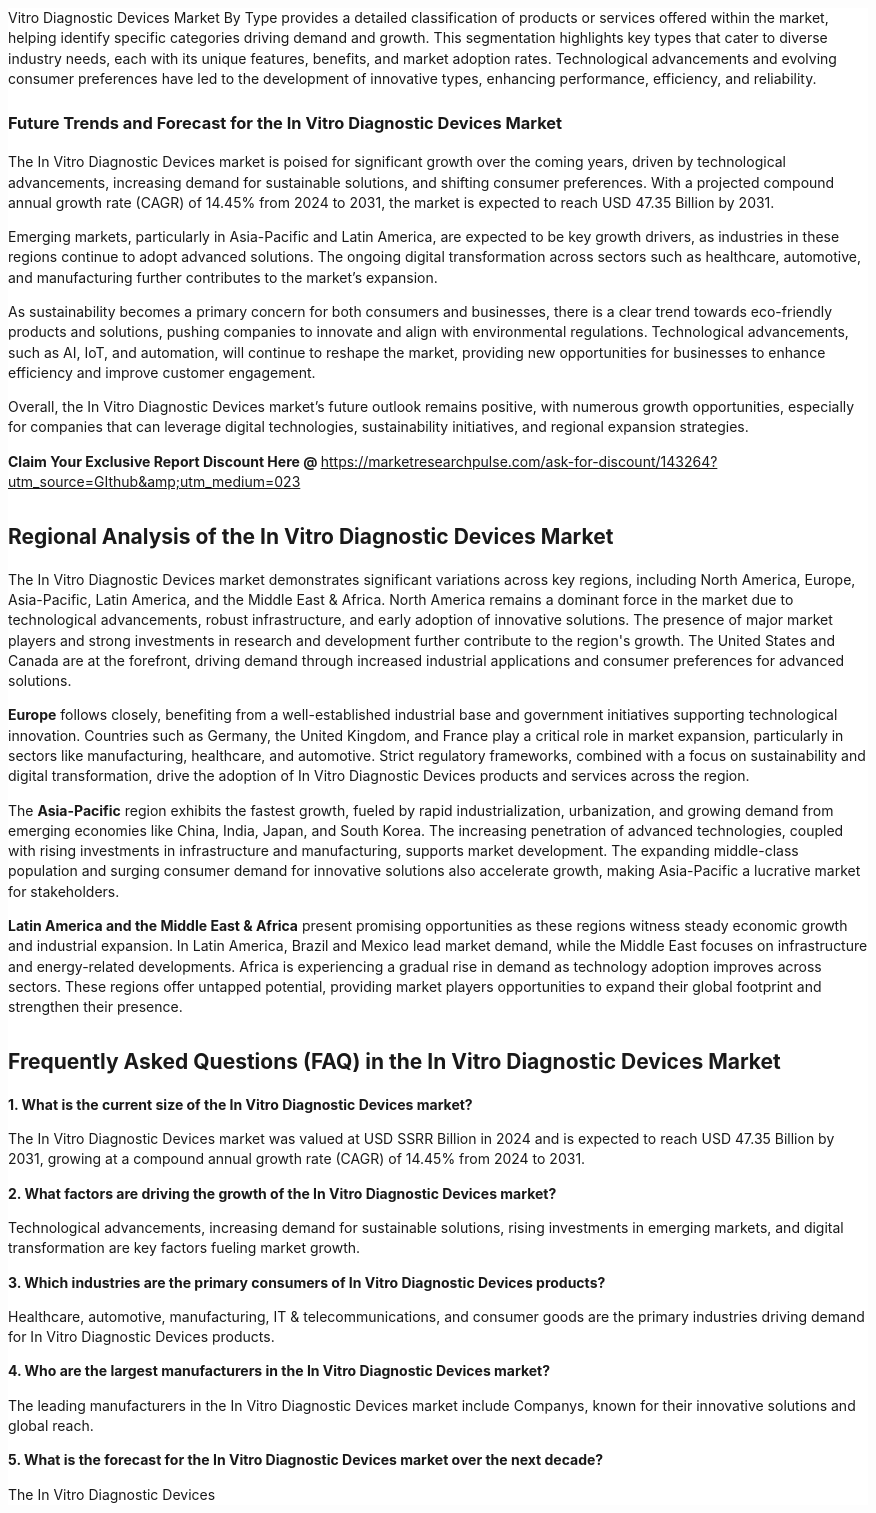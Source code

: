 Vitro Diagnostic Devices Market By Type provides a detailed classification of products or services offered within the market, helping identify specific categories driving demand and growth. This segmentation highlights key types that cater to diverse industry needs, each with its unique features, benefits, and market adoption rates. Technological advancements and evolving consumer preferences have led to the development of innovative types, enhancing performance, efficiency, and reliability.</p><h3>Future Trends and Forecast for the In Vitro Diagnostic Devices Market</h3><p>The In Vitro Diagnostic Devices market is poised for significant growth over the coming years, driven by technological advancements, increasing demand for sustainable solutions, and shifting consumer preferences. With a projected compound annual growth rate (CAGR) of 14.45% from 2024 to 2031, the market is expected to reach USD 47.35 Billion by 2031.</p><p>Emerging markets, particularly in Asia-Pacific and Latin America, are expected to be key growth drivers, as industries in these regions continue to adopt advanced solutions. The ongoing digital transformation across sectors such as healthcare, automotive, and manufacturing further contributes to the market&rsquo;s expansion.</p><p>As sustainability becomes a primary concern for both consumers and businesses, there is a clear trend towards eco-friendly products and solutions, pushing companies to innovate and align with environmental regulations. Technological advancements, such as AI, IoT, and automation, will continue to reshape the market, providing new opportunities for businesses to enhance efficiency and improve customer engagement.</p><p>Overall, the In Vitro Diagnostic Devices market&rsquo;s future outlook remains positive, with numerous growth opportunities, especially for companies that can leverage digital technologies, sustainability initiatives, and regional expansion strategies.</p><p><strong>Claim Your Exclusive Report Discount Here @ </strong><a href="https://marketresearchpulse.com/ask-for-discount/143264?utm_source=GIthub&amp;utm_medium=023">https://marketresearchpulse.com/ask-for-discount/143264?utm_source=GIthub&amp;utm_medium=023</a></p><h2><strong>Regional Analysis of the In Vitro Diagnostic Devices Market</strong></h2><p>The In Vitro Diagnostic Devices market demonstrates significant variations across key regions, including North America, Europe, Asia-Pacific, Latin America, and the Middle East &amp; Africa. North America remains a dominant force in the market due to technological advancements, robust infrastructure, and early adoption of innovative solutions. The presence of major market players and strong investments in research and development further contribute to the region's growth. The United States and Canada are at the forefront, driving demand through increased industrial applications and consumer preferences for advanced solutions.</p><p><strong>Europe</strong> follows closely, benefiting from a well-established industrial base and government initiatives supporting technological innovation. Countries such as Germany, the United Kingdom, and France play a critical role in market expansion, particularly in sectors like manufacturing, healthcare, and automotive. Strict regulatory frameworks, combined with a focus on sustainability and digital transformation, drive the adoption of In Vitro Diagnostic Devices products and services across the region.</p><p>The <strong>Asia-Pacific</strong> region exhibits the fastest growth, fueled by rapid industrialization, urbanization, and growing demand from emerging economies like China, India, Japan, and South Korea. The increasing penetration of advanced technologies, coupled with rising investments in infrastructure and manufacturing, supports market development. The expanding middle-class population and surging consumer demand for innovative solutions also accelerate growth, making Asia-Pacific a lucrative market for stakeholders.</p><p><strong>Latin America and the Middle East &amp; Africa</strong> present promising opportunities as these regions witness steady economic growth and industrial expansion. In Latin America, Brazil and Mexico lead market demand, while the Middle East focuses on infrastructure and energy-related developments. Africa is experiencing a gradual rise in demand as technology adoption improves across sectors. These regions offer untapped potential, providing market players opportunities to expand their global footprint and strengthen their presence.</p><h2><strong>Frequently Asked Questions (FAQ) in the In Vitro Diagnostic Devices Market</strong></h2><p><strong>1. What is the current size of the In Vitro Diagnostic Devices market?</strong></p><p>The In Vitro Diagnostic Devices market was valued at USD SSRR Billion in 2024 and is expected to reach USD 47.35 Billion by 2031, growing at a compound annual growth rate (CAGR) of 14.45% from 2024 to 2031.</p><p><strong>2. What factors are driving the growth of the In Vitro Diagnostic Devices market?</strong></p><p>Technological advancements, increasing demand for sustainable solutions, rising investments in emerging markets, and digital transformation are key factors fueling market growth.</p><p><strong>3. Which industries are the primary consumers of In Vitro Diagnostic Devices products?</strong></p><p>Healthcare, automotive, manufacturing, IT &amp; telecommunications, and consumer goods are the primary industries driving demand for In Vitro Diagnostic Devices products.</p><p><strong>4. Who are the largest manufacturers in the In Vitro Diagnostic Devices market?</strong></p><p>The leading manufacturers in the In Vitro Diagnostic Devices market include Companys, known for their innovative solutions and global reach.</p><p><strong>5. What is the forecast for the In Vitro Diagnostic Devices market over the next decade?</strong></p><p>The In Vitro Diagnostic Devices